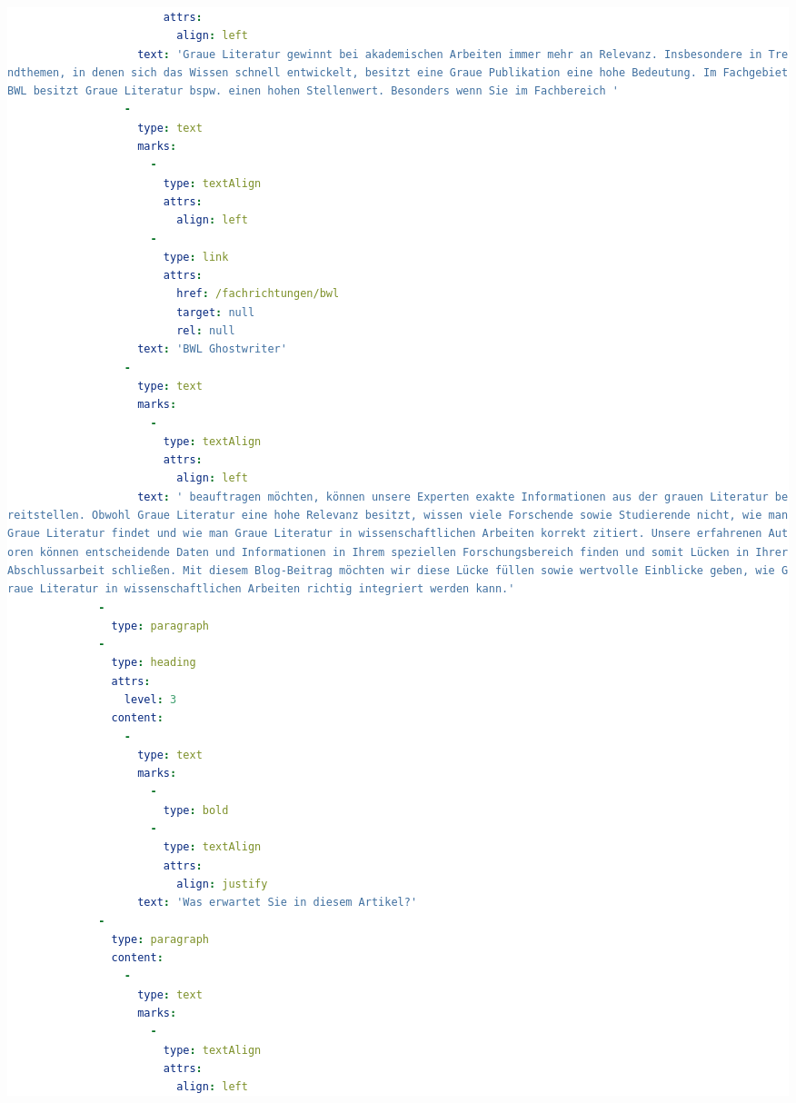 ```yaml
                        attrs:
                          align: left
                    text: 'Graue Literatur gewinnt bei akademischen Arbeiten immer mehr an Relevanz. Insbesondere in Trendthemen, in denen sich das Wissen schnell entwickelt, besitzt eine Graue Publikation eine hohe Bedeutung. Im Fachgebiet BWL besitzt Graue Literatur bspw. einen hohen Stellenwert. Besonders wenn Sie im Fachbereich '
                  -
                    type: text
                    marks:
                      -
                        type: textAlign
                        attrs:
                          align: left
                      -
                        type: link
                        attrs:
                          href: /fachrichtungen/bwl
                          target: null
                          rel: null
                    text: 'BWL Ghostwriter'
                  -
                    type: text
                    marks:
                      -
                        type: textAlign
                        attrs:
                          align: left
                    text: ' beauftragen möchten, können unsere Experten exakte Informationen aus der grauen Literatur bereitstellen. Obwohl Graue Literatur eine hohe Relevanz besitzt, wissen viele Forschende sowie Studierende nicht, wie man Graue Literatur findet und wie man Graue Literatur in wissenschaftlichen Arbeiten korrekt zitiert. Unsere erfahrenen Autoren können entscheidende Daten und Informationen in Ihrem speziellen Forschungsbereich finden und somit Lücken in Ihrer Abschlussarbeit schließen. Mit diesem Blog-Beitrag möchten wir diese Lücke füllen sowie wertvolle Einblicke geben, wie Graue Literatur in wissenschaftlichen Arbeiten richtig integriert werden kann.'
              -
                type: paragraph
              -
                type: heading
                attrs:
                  level: 3
                content:
                  -
                    type: text
                    marks:
                      -
                        type: bold
                      -
                        type: textAlign
                        attrs:
                          align: justify
                    text: 'Was erwartet Sie in diesem Artikel?'
              -
                type: paragraph
                content:
                  -
                    type: text
                    marks:
                      -
                        type: textAlign
                        attrs:
                          align: left
```